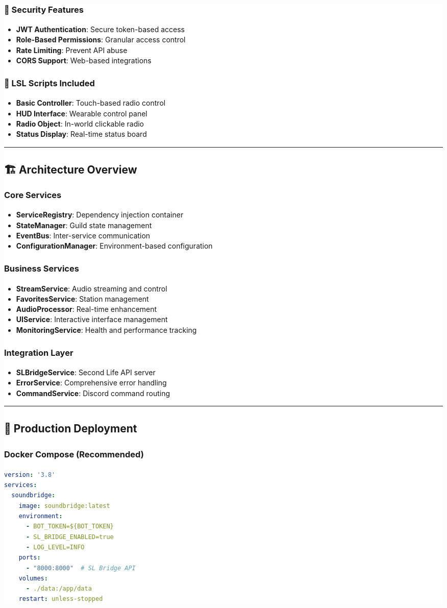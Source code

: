 ### **🔐 Security Features**
- **JWT Authentication**: Secure token-based access
- **Role-Based Permissions**: Granular access control  
- **Rate Limiting**: Prevent API abuse
- **CORS Support**: Web-based integrations

### **📜 LSL Scripts Included**
- **Basic Controller**: Touch-based radio control
- **HUD Interface**: Wearable control panel
- **Radio Object**: In-world clickable radio
- **Status Display**: Real-time status board

---

## 🏗️ **Architecture Overview**

### **Core Services**
- **ServiceRegistry**: Dependency injection container
- **StateManager**: Guild state management
- **EventBus**: Inter-service communication
- **ConfigurationManager**: Environment-based configuration

### **Business Services**
- **StreamService**: Audio streaming and control
- **FavoritesService**: Station management
- **AudioProcessor**: Real-time enhancement
- **UIService**: Interactive interface management
- **MonitoringService**: Health and performance tracking

### **Integration Layer**
- **SLBridgeService**: Second Life API server
- **ErrorService**: Comprehensive error handling
- **CommandService**: Discord command routing

---

## 🐳 **Production Deployment**

### **Docker Compose (Recommended)**
```yaml
version: '3.8'
services:
  soundbridge:
    image: soundbridge:latest
    environment:
      - BOT_TOKEN=${BOT_TOKEN}
      - SL_BRIDGE_ENABLED=true
      - LOG_LEVEL=INFO
    ports:
      - "8000:8000"  # SL Bridge API
    volumes:
      - ./data:/app/data
    restart: unless-stopped
```
